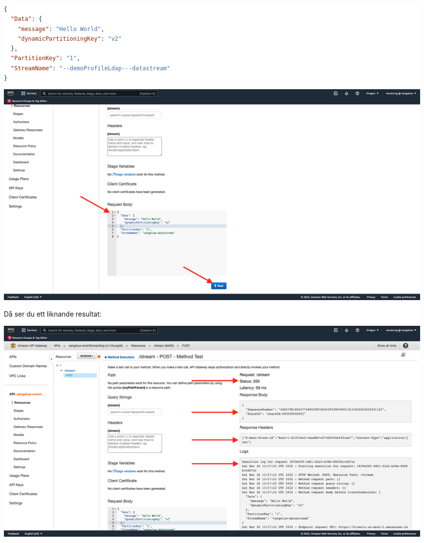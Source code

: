 ```json
{
  "Data": {
    "message": "Hello World",
    "dynamicPartitioningKey": "v2"
  },
  "PartitionKey": "1",
  "StreamName": "--demoProfileLdap---datastream"
}
```

![ETL](./images/kinesis36.png)

Då ser du ett liknande resultat:

![ETL](./images/kinesis37.png)
